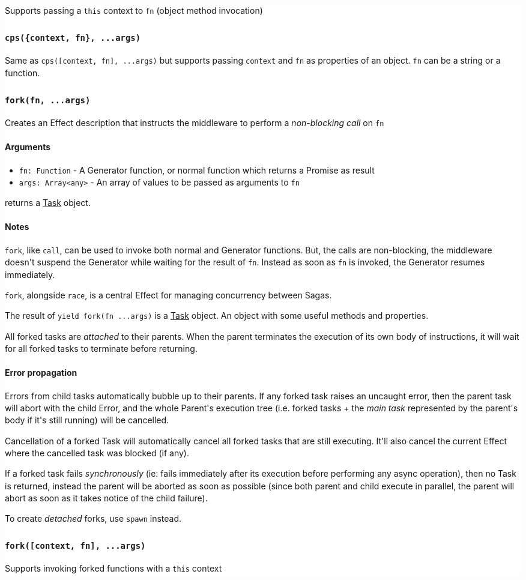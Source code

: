 Supports passing a `this` context to `fn` (object method invocation)

### `cps({context, fn}, ...args)`

Same as `cps([context, fn], ...args)` but supports passing `context` and `fn` as properties of an object. `fn` can be a string or a function.

### `fork(fn, ...args)`

Creates an Effect description that instructs the middleware to perform a *non-blocking call* on `fn`

#### Arguments

- `fn: Function` - A Generator function, or normal function which returns a Promise as result
- `args: Array<any>` - An array of values to be passed as arguments to `fn`

returns a [Task](#task) object.

#### Notes

`fork`, like `call`, can be used to invoke both normal and Generator functions. But, the calls are
non-blocking, the middleware doesn't suspend the Generator while waiting for the result of `fn`.
Instead as soon as `fn` is invoked, the Generator resumes immediately.

`fork`, alongside `race`, is a central Effect for managing concurrency between Sagas.

The result of `yield fork(fn ...args)` is a [Task](#task) object.  An object with some useful
methods and properties.

All forked tasks are *attached* to their parents. When the parent terminates the execution of its
own body of instructions, it will wait for all forked tasks to terminate before returning.

#### Error propagation
Errors from child tasks automatically bubble up to their parents. If any forked task raises an uncaught error, then
the parent task will abort with the child Error, and the whole Parent's execution tree (i.e. forked tasks + the
*main task* represented by the parent's body if it's still running) will be cancelled.

Cancellation of a forked Task will automatically cancel all forked tasks that are still executing. It'll
also cancel the current Effect where the cancelled task was blocked (if any).

If a forked task fails *synchronously* (ie: fails immediately after its execution before performing any
async operation), then no Task is returned, instead the parent will be aborted as soon as possible (since both
parent and child execute in parallel, the parent will abort as soon as it takes notice of the child failure).

To create *detached* forks, use `spawn` instead.

### `fork([context, fn], ...args)`

Supports invoking forked functions with a `this` context
